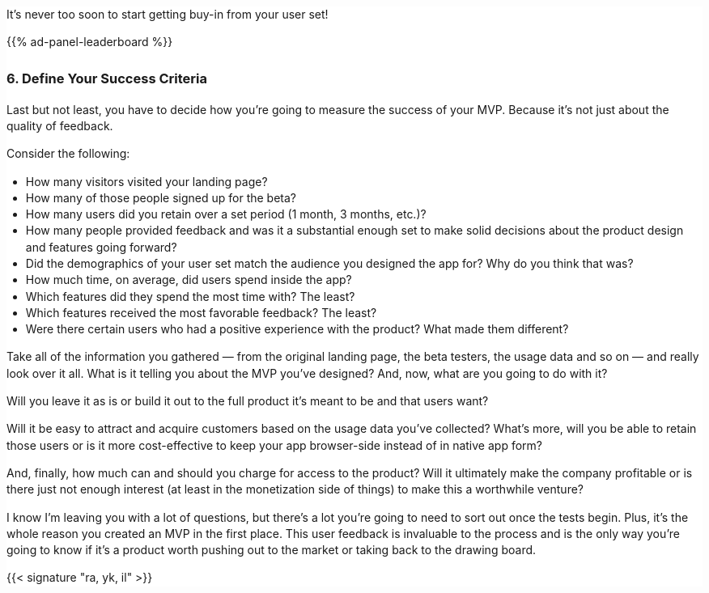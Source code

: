 <p>It’s never too soon to start getting buy-in from your user set!</p>

{{% ad-panel-leaderboard %}}

### 6. Define Your Success Criteria

<p>Last but not least, you have to decide how you’re going to measure the success of your MVP. Because it’s not just about the quality of feedback.</p>

<p>Consider the following:</p>

<ul>
  <li>How many visitors visited your landing page?</li>
  <li>How many of those people signed up for the beta?</li>
  <li>How many users did you retain over a set period (1 month, 3 months, etc.)?</li>
<li>How many people provided feedback and was it a substantial enough set to make solid decisions about the product design and features going forward?</li>
<li>Did the demographics of your user set match the audience you designed the app for? Why do you think that was?</li>
<li>How much time, on average, did users spend inside the app?</li>
  <li>Which features did they spend the most time with? The least?</li>
  <li>Which features received the most favorable feedback? The least?</li>
<li>Were there certain users who had a positive experience with the product? What made them different?</li>
</ul>

<p>Take all of the information you gathered — from the original landing page, the beta testers, the usage data and so on — and really look over it all. What is it telling you about the MVP you’ve designed? And, now, what are you going to do with it?</p>

<p>Will you leave it as is or build it out to the full product it’s meant to be and that users want?</p>

<p>Will it be easy to attract and acquire customers based on the usage data you’ve collected? What’s more, will you be able to retain those users or is it more cost-effective to keep your app browser-side instead of in native app form?</p>

<p>And, finally, how much can and should you charge for access to the product? Will it ultimately make the company profitable or is there just not enough interest (at least in the monetization side of things) to make this a worthwhile venture?</p>

<p>I know I’m leaving you with a lot of questions, but there’s a lot you’re going to need to sort out once the tests begin. Plus, it’s the whole reason you created an MVP in the first place. This user feedback is invaluable to the process and is the only way you’re going to know if it’s a product worth pushing out to the market or taking back to the drawing board.</p>

{{< signature "ra, yk, il" >}}
